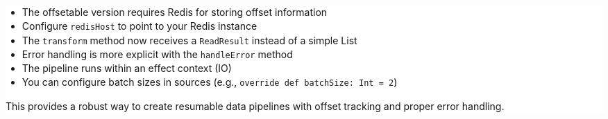 - The offsetable version requires Redis for storing offset information
- Configure `redisHost` to point to your Redis instance
- The `transform` method now receives a `ReadResult` instead of a simple List
- Error handling is more explicit with the `handleError` method
- The pipeline runs within an effect context (IO)
- You can configure batch sizes in sources (e.g., `override def batchSize: Int = 2`)

This provides a robust way to create resumable data pipelines with offset tracking and proper error handling.




